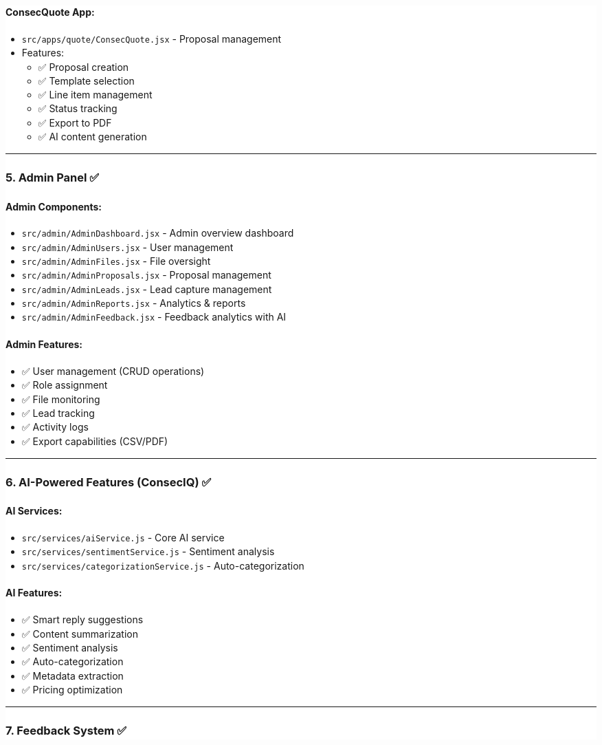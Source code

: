 #### ConsecQuote App:
- `src/apps/quote/ConsecQuote.jsx` - Proposal management
- Features:
  - ✅ Proposal creation
  - ✅ Template selection
  - ✅ Line item management
  - ✅ Status tracking
  - ✅ Export to PDF
  - ✅ AI content generation

---

### 5. **Admin Panel** ✅

#### Admin Components:
- `src/admin/AdminDashboard.jsx` - Admin overview dashboard
- `src/admin/AdminUsers.jsx` - User management
- `src/admin/AdminFiles.jsx` - File oversight
- `src/admin/AdminProposals.jsx` - Proposal management
- `src/admin/AdminLeads.jsx` - Lead capture management
- `src/admin/AdminReports.jsx` - Analytics & reports
- `src/admin/AdminFeedback.jsx` - Feedback analytics with AI

#### Admin Features:
- ✅ User management (CRUD operations)
- ✅ Role assignment
- ✅ File monitoring
- ✅ Lead tracking
- ✅ Activity logs
- ✅ Export capabilities (CSV/PDF)

---

### 6. **AI-Powered Features (ConsecIQ)** ✅

#### AI Services:
- `src/services/aiService.js` - Core AI service
- `src/services/sentimentService.js` - Sentiment analysis
- `src/services/categorizationService.js` - Auto-categorization

#### AI Features:
- ✅ Smart reply suggestions
- ✅ Content summarization
- ✅ Sentiment analysis
- ✅ Auto-categorization
- ✅ Metadata extraction
- ✅ Pricing optimization

---

### 7. **Feedback System** ✅
